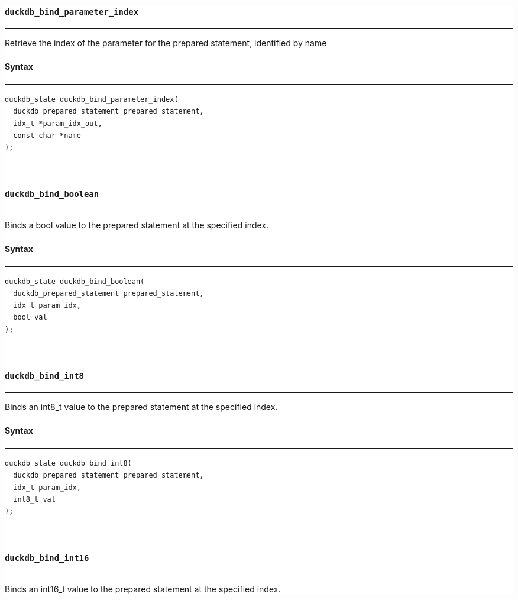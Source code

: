 ### `duckdb_bind_parameter_index`
---
Retrieve the index of the parameter for the prepared statement, identified by name

#### Syntax
---
<div class="language-c highlighter-rouge"><div class="highlight"><pre class="highlight"><code><span class="kt">duckdb_state</span> <span class="k">duckdb_bind_parameter_index</span>(<span class="k">
</span>  <span class="kt">duckdb_prepared_statement</span> <span class="k">prepared_statement</span>,<span class="k">
</span>  <span class="kt">idx_t</span> *<span class="k">param_idx_out</span>,<span class="k">
</span>  <span class="kt">const</span> <span class="kt">char</span> *<span class="k">name
</span>);
</code></pre></div></div>
<br>

### `duckdb_bind_boolean`
---
Binds a bool value to the prepared statement at the specified index.

#### Syntax
---
<div class="language-c highlighter-rouge"><div class="highlight"><pre class="highlight"><code><span class="kt">duckdb_state</span> <span class="k">duckdb_bind_boolean</span>(<span class="k">
</span>  <span class="kt">duckdb_prepared_statement</span> <span class="k">prepared_statement</span>,<span class="k">
</span>  <span class="kt">idx_t</span> <span class="k">param_idx</span>,<span class="k">
</span>  <span class="kt">bool</span> <span class="k">val
</span>);
</code></pre></div></div>
<br>

### `duckdb_bind_int8`
---
Binds an int8_t value to the prepared statement at the specified index.

#### Syntax
---
<div class="language-c highlighter-rouge"><div class="highlight"><pre class="highlight"><code><span class="kt">duckdb_state</span> <span class="k">duckdb_bind_int8</span>(<span class="k">
</span>  <span class="kt">duckdb_prepared_statement</span> <span class="k">prepared_statement</span>,<span class="k">
</span>  <span class="kt">idx_t</span> <span class="k">param_idx</span>,<span class="k">
</span>  <span class="kt">int8_t</span> <span class="k">val
</span>);
</code></pre></div></div>
<br>

### `duckdb_bind_int16`
---
Binds an int16_t value to the prepared statement at the specified index.
